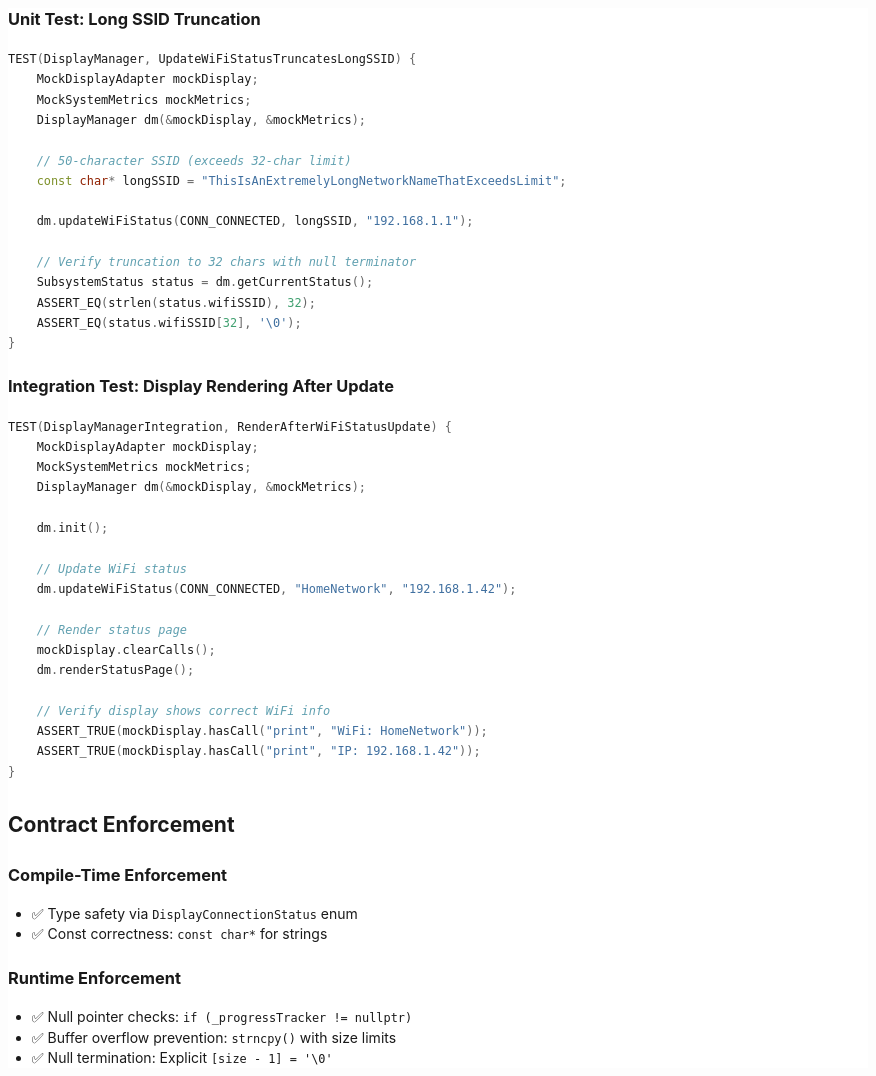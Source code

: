 ### Unit Test: Long SSID Truncation

```cpp
TEST(DisplayManager, UpdateWiFiStatusTruncatesLongSSID) {
    MockDisplayAdapter mockDisplay;
    MockSystemMetrics mockMetrics;
    DisplayManager dm(&mockDisplay, &mockMetrics);

    // 50-character SSID (exceeds 32-char limit)
    const char* longSSID = "ThisIsAnExtremelyLongNetworkNameThatExceedsLimit";

    dm.updateWiFiStatus(CONN_CONNECTED, longSSID, "192.168.1.1");

    // Verify truncation to 32 chars with null terminator
    SubsystemStatus status = dm.getCurrentStatus();
    ASSERT_EQ(strlen(status.wifiSSID), 32);
    ASSERT_EQ(status.wifiSSID[32], '\0');
}
```

### Integration Test: Display Rendering After Update

```cpp
TEST(DisplayManagerIntegration, RenderAfterWiFiStatusUpdate) {
    MockDisplayAdapter mockDisplay;
    MockSystemMetrics mockMetrics;
    DisplayManager dm(&mockDisplay, &mockMetrics);

    dm.init();

    // Update WiFi status
    dm.updateWiFiStatus(CONN_CONNECTED, "HomeNetwork", "192.168.1.42");

    // Render status page
    mockDisplay.clearCalls();
    dm.renderStatusPage();

    // Verify display shows correct WiFi info
    ASSERT_TRUE(mockDisplay.hasCall("print", "WiFi: HomeNetwork"));
    ASSERT_TRUE(mockDisplay.hasCall("print", "IP: 192.168.1.42"));
}
```

## Contract Enforcement

### Compile-Time Enforcement
- ✅ Type safety via `DisplayConnectionStatus` enum
- ✅ Const correctness: `const char*` for strings

### Runtime Enforcement
- ✅ Null pointer checks: `if (_progressTracker != nullptr)`
- ✅ Buffer overflow prevention: `strncpy()` with size limits
- ✅ Null termination: Explicit `[size - 1] = '\0'`
